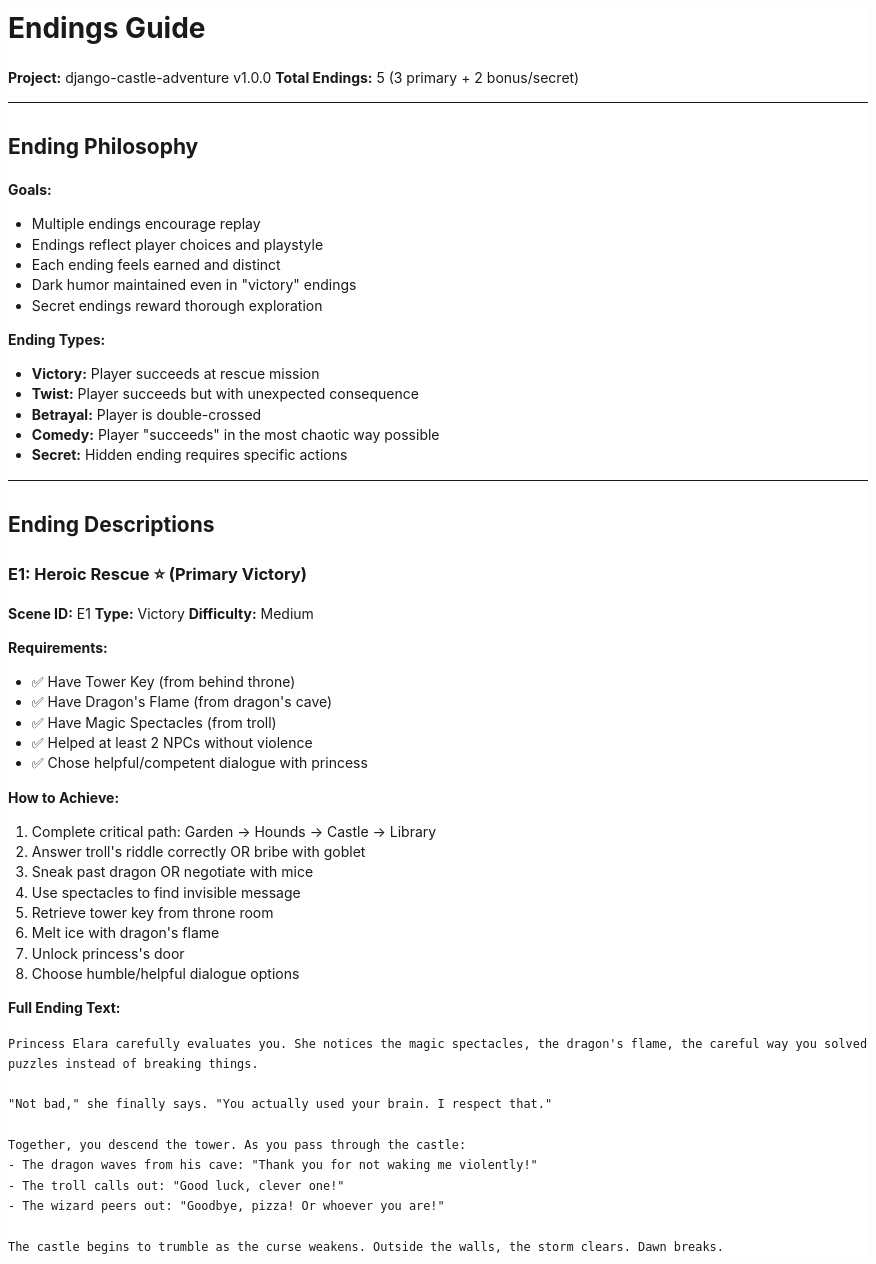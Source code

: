 # Endings Guide

**Project:** django-castle-adventure v1.0.0
**Total Endings:** 5 (3 primary + 2 bonus/secret)

---

## Ending Philosophy

**Goals:**
- Multiple endings encourage replay
- Endings reflect player choices and playstyle
- Each ending feels earned and distinct
- Dark humor maintained even in "victory" endings
- Secret endings reward thorough exploration

**Ending Types:**
- **Victory:** Player succeeds at rescue mission
- **Twist:** Player succeeds but with unexpected consequence
- **Betrayal:** Player is double-crossed
- **Comedy:** Player "succeeds" in the most chaotic way possible
- **Secret:** Hidden ending requires specific actions

---

## Ending Descriptions

### E1: Heroic Rescue ⭐ (Primary Victory)

**Scene ID:** E1
**Type:** Victory
**Difficulty:** Medium

**Requirements:**
- ✅ Have Tower Key (from behind throne)
- ✅ Have Dragon's Flame (from dragon's cave)
- ✅ Have Magic Spectacles (from troll)
- ✅ Helped at least 2 NPCs without violence
- ✅ Chose helpful/competent dialogue with princess

**How to Achieve:**
1. Complete critical path: Garden → Hounds → Castle → Library
2. Answer troll's riddle correctly OR bribe with goblet
3. Sneak past dragon OR negotiate with mice
4. Use spectacles to find invisible message
5. Retrieve tower key from throne room
6. Melt ice with dragon's flame
7. Unlock princess's door
8. Choose humble/helpful dialogue options

**Full Ending Text:**
```
Princess Elara carefully evaluates you. She notices the magic spectacles, the dragon's flame, the careful way you solved puzzles instead of breaking things.

"Not bad," she finally says. "You actually used your brain. I respect that."

Together, you descend the tower. As you pass through the castle:
- The dragon waves from his cave: "Thank you for not waking me violently!"
- The troll calls out: "Good luck, clever one!"
- The wizard peers out: "Goodbye, pizza! Or whoever you are!"

The castle begins to trumble as the curse weakens. Outside the walls, the storm clears. Dawn breaks.
```